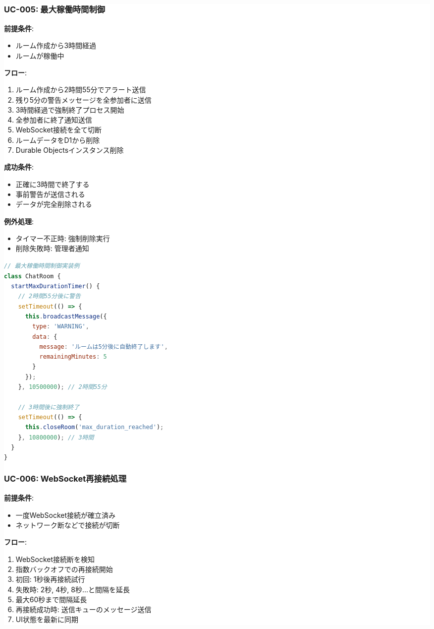 ### UC-005: 最大稼働時間制御

**前提条件**:
- ルーム作成から3時間経過
- ルームが稼働中

**フロー**:
1. ルーム作成から2時間55分でアラート送信
2. 残り5分の警告メッセージを全参加者に送信
3. 3時間経過で強制終了プロセス開始
4. 全参加者に終了通知送信
5. WebSocket接続を全て切断
6. ルームデータをD1から削除
7. Durable Objectsインスタンス削除

**成功条件**:
- 正確に3時間で終了する
- 事前警告が送信される
- データが完全削除される

**例外処理**:
- タイマー不正時: 強制削除実行
- 削除失敗時: 管理者通知

```javascript
// 最大稼働時間制御実装例
class ChatRoom {
  startMaxDurationTimer() {
    // 2時間55分後に警告
    setTimeout(() => {
      this.broadcastMessage({
        type: 'WARNING',
        data: { 
          message: 'ルームは5分後に自動終了します',
          remainingMinutes: 5 
        }
      });
    }, 10500000); // 2時間55分
    
    // 3時間後に強制終了
    setTimeout(() => {
      this.closeRoom('max_duration_reached');
    }, 10800000); // 3時間
  }
}
```

### UC-006: WebSocket再接続処理

**前提条件**:
- 一度WebSocket接続が確立済み
- ネットワーク断などで接続が切断

**フロー**:
1. WebSocket接続断を検知
2. 指数バックオフでの再接続開始
3. 初回: 1秒後再接続試行
4. 失敗時: 2秒, 4秒, 8秒...と間隔を延長
5. 最大60秒まで間隔延長
6. 再接続成功時: 送信キューのメッセージ送信
7. UI状態を最新に同期
